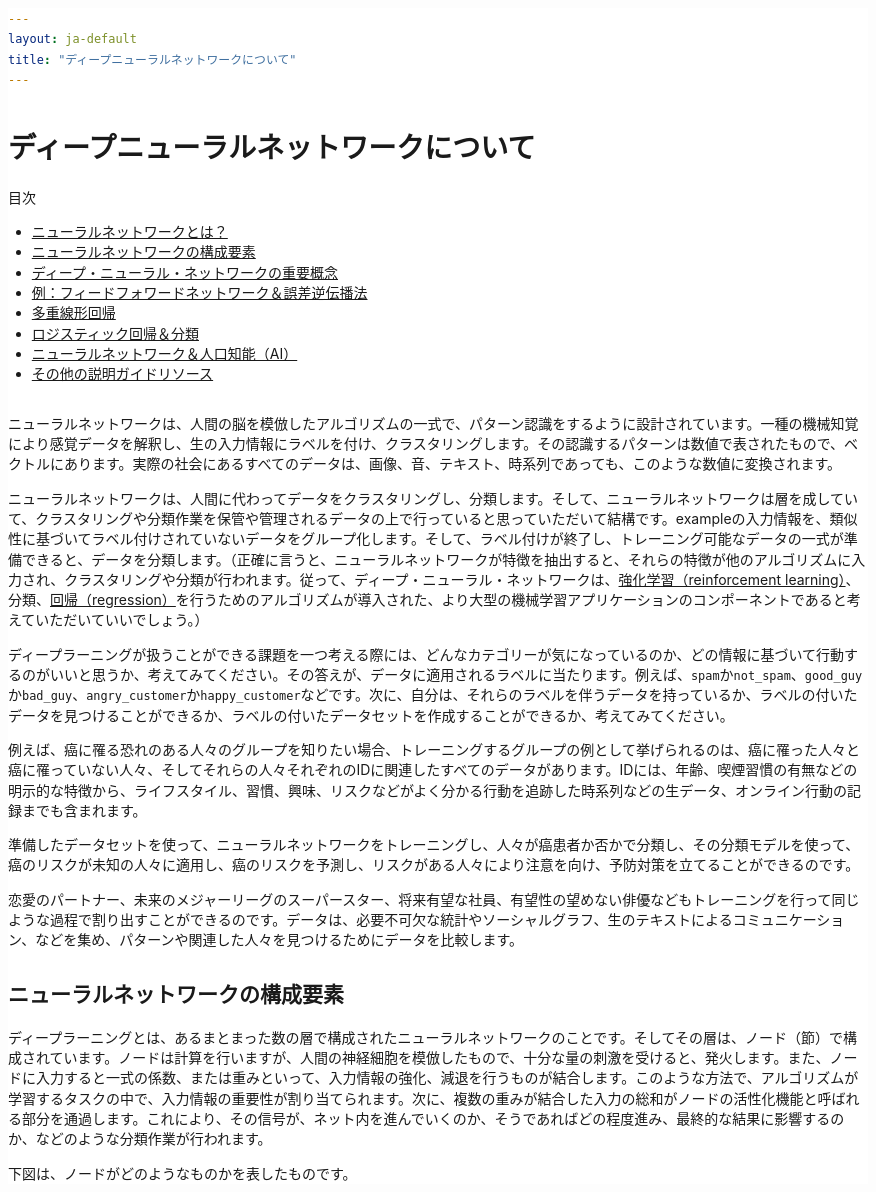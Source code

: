 ```yaml
---
layout: ja-default
title: "ディープニューラルネットワークについて"
---
```


# ディープニューラルネットワークについて

目次

* <a href="#define">ニューラルネットワークとは？</a>
* <a href="#element">ニューラルネットワークの構成要素</a>
* <a href="#concept">ディープ・ニューラル・ネットワークの重要概念</a>
* <a href="#forward">例：フィードフォワードネットワーク＆誤差逆伝播法</a>
* <a href="#regression">多重線形回帰</a>
* <a href="#logistic">ロジスティック回帰＆分類</a>
* <a href="#ai">ニューラルネットワーク＆人口知能（AI）</a>
* <a href="#intro">その他の説明ガイドリソース</a>

## <a name="define"></a>

ニューラルネットワークは、人間の脳を模倣したアルゴリズムの一式で、パターン認識をするように設計されています。一種の機械知覚により感覚データを解釈し、生の入力情報にラベルを付け、クラスタリングします。その認識するパターンは数値で表されたもので、ベクトルにあります。実際の社会にあるすべてのデータは、画像、音、テキスト、時系列であっても、このような数値に変換されます。 

ニューラルネットワークは、人間に代わってデータをクラスタリングし、分類します。そして、ニューラルネットワークは層を成していて、クラスタリングや分類作業を保管や管理されるデータの上で行っていると思っていただいて結構です。exampleの入力情報を、類似性に基づいてラベル付けされていないデータをグループ化します。そして、ラベル付けが終了し、トレーニング可能なデータの一式が準備できると、データを分類します。（正確に言うと、ニューラルネットワークが特徴を抽出すると、それらの特徴が他のアルゴリズムに入力され、クラスタリングや分類が行われます。従って、ディープ・ニューラル・ネットワークは、[強化学習（reinforcement learning）](../reinforcementlearning.html)、分類、[回帰（regression）](../linear-regression.html)を行うためのアルゴリズムが導入された、より大型の機械学習アプリケーションのコンポーネントであると考えていただいていいでしょう。）

ディープラーニングが扱うことができる課題を一つ考える際には、どんなカテゴリーが気になっているのか、どの情報に基づいて行動するのがいいと思うか、考えてみてください。その答えが、データに適用されるラベルに当たります。例えば、`spam`か`not_spam`、`good_guy`か`bad_guy`、`angry_customer`か`happy_customer`などです。次に、自分は、それらのラベルを伴うデータを持っているか、ラベルの付いたデータを見つけることができるか、ラベルの付いたデータセットを作成することができるか、考えてみてください。

例えば、癌に罹る恐れのある人々のグループを知りたい場合、トレーニングするグループの例として挙げられるのは、癌に罹った人々と癌に罹っていない人々、そしてそれらの人々それぞれのIDに関連したすべてのデータがあります。IDには、年齢、喫煙習慣の有無などの明示的な特徴から、ライフスタイル、習慣、興味、リスクなどがよく分かる行動を追跡した時系列などの生データ、オンライン行動の記録までも含まれます。 

準備したデータセットを使って、ニューラルネットワークをトレーニングし、人々が癌患者か否かで分類し、その分類モデルを使って、癌のリスクが未知の人々に適用し、癌のリスクを予測し、リスクがある人々により注意を向け、予防対策を立てることができるのです。 

恋愛のパートナー、未来のメジャーリーグのスーパースター、将来有望な社員、有望性の望めない俳優などもトレーニングを行って同じような過程で割り出すことができるのです。データは、必要不可欠な統計やソーシャルグラフ、生のテキストによるコミュニケーション、などを集め、パターンや関連した人々を見つけるためにデータを比較します。 

## <a name="element">ニューラルネットワークの構成要素</a>

ディープラーニングとは、あるまとまった数の層で構成されたニューラルネットワークのことです。そしてその層は、ノード（節）で構成されています。ノードは計算を行いますが、人間の神経細胞を模倣したもので、十分な量の刺激を受けると、発火します。また、ノードに入力すると一式の係数、または重みといって、入力情報の強化、減退を行うものが結合します。このような方法で、アルゴリズムが学習するタスクの中で、入力情報の重要性が割り当てられます。次に、複数の重みが結合した入力の総和がノードの活性化機能と呼ばれる部分を通過します。これにより、その信号が、ネット内を進んでいくのか、そうであればどの程度進み、最終的な結果に影響するのか、などのような分類作業が行われます。 

下図は、ノードがどのようなものかを表したものです。
